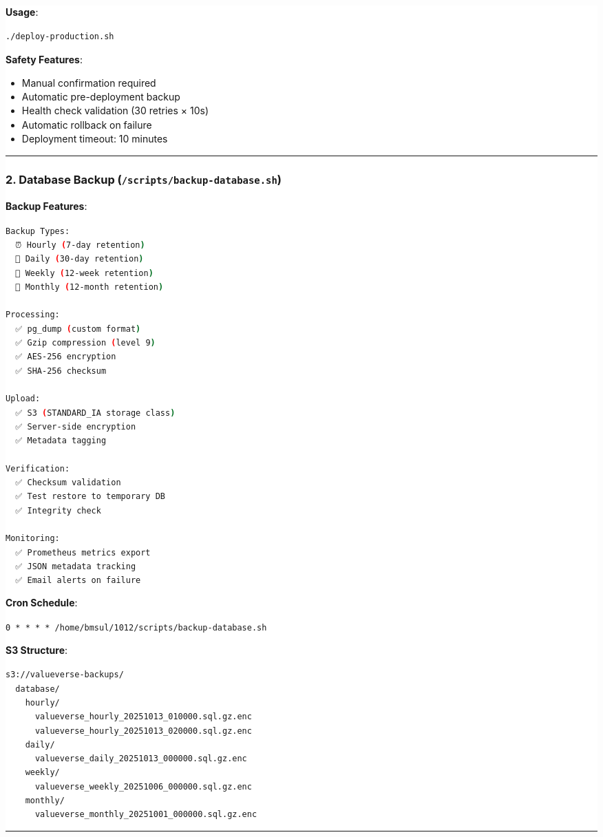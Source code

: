 **Usage**:
```bash
./deploy-production.sh
```

**Safety Features**:
- Manual confirmation required
- Automatic pre-deployment backup
- Health check validation (30 retries × 10s)
- Automatic rollback on failure
- Deployment timeout: 10 minutes

---

### 2. Database Backup (`/scripts/backup-database.sh`)

**Backup Features**:
```bash
Backup Types:
  ⏰ Hourly (7-day retention)
  📅 Daily (30-day retention)
  📆 Weekly (12-week retention)
  📆 Monthly (12-month retention)

Processing:
  ✅ pg_dump (custom format)
  ✅ Gzip compression (level 9)
  ✅ AES-256 encryption
  ✅ SHA-256 checksum

Upload:
  ✅ S3 (STANDARD_IA storage class)
  ✅ Server-side encryption
  ✅ Metadata tagging

Verification:
  ✅ Checksum validation
  ✅ Test restore to temporary DB
  ✅ Integrity check

Monitoring:
  ✅ Prometheus metrics export
  ✅ JSON metadata tracking
  ✅ Email alerts on failure
```

**Cron Schedule**:
```cron
0 * * * * /home/bmsul/1012/scripts/backup-database.sh
```

**S3 Structure**:
```
s3://valueverse-backups/
  database/
    hourly/
      valueverse_hourly_20251013_010000.sql.gz.enc
      valueverse_hourly_20251013_020000.sql.gz.enc
    daily/
      valueverse_daily_20251013_000000.sql.gz.enc
    weekly/
      valueverse_weekly_20251006_000000.sql.gz.enc
    monthly/
      valueverse_monthly_20251001_000000.sql.gz.enc
```

---